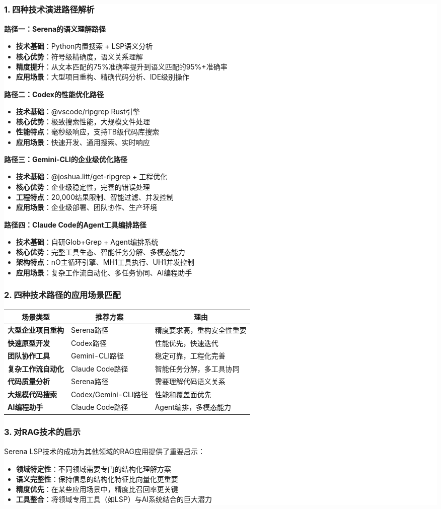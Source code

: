 ### 1. 四种技术演进路径解析

**路径一：Serena的语义理解路径**

- **技术基础**：Python内置搜索 + LSP语义分析
- **核心优势**：符号级精确度，语义关系理解
- **精度提升**：从文本匹配的75%准确率提升到语义匹配的95%+准确率
- **应用场景**：大型项目重构、精确代码分析、IDE级别操作

**路径二：Codex的性能优化路径**

- **技术基础**：@vscode/ripgrep Rust引擎
- **核心优势**：极致搜索性能，大规模文件处理
- **性能特点**：毫秒级响应，支持TB级代码库搜索
- **应用场景**：快速开发、通用搜索、实时响应

**路径三：Gemini-CLI的企业级优化路径**

- **技术基础**：@joshua.litt/get-ripgrep + 工程优化
- **核心优势**：企业级稳定性，完善的错误处理
- **工程特点**：20,000结果限制、智能过滤、并发控制
- **应用场景**：企业级部署、团队协作、生产环境

**路径四：Claude Code的Agent工具编排路径**

- **技术基础**：自研Glob+Grep + Agent编排系统
- **核心优势**：完整工具生态、智能任务分解、多模态能力
- **架构特点**：nO主循环引擎、MH1工具执行、UH1并发控制
- **应用场景**：复杂工作流自动化、多任务协同、AI编程助手

### 2. 四种技术路径的应用场景匹配

| 场景类型 | 推荐方案 | 理由 |
|----------|----------|------|
| **大型企业项目重构** | Serena路径 | 精度要求高，重构安全性重要 |
| **快速原型开发** | Codex路径 | 性能优先，快速迭代 |
| **团队协作工具** | Gemini-CLI路径 | 稳定可靠，工程化完善 |
| **复杂工作流自动化** | Claude Code路径 | 智能任务分解，多工具协同 |
| **代码质量分析** | Serena路径 | 需要理解代码语义关系 |
| **大规模代码搜索** | Codex/Gemini-CLI路径 | 性能和覆盖面优先 |
| **AI编程助手** | Claude Code路径 | Agent编排，多模态能力 |

### 3. 对RAG技术的启示

Serena LSP技术的成功为其他领域的RAG应用提供了重要启示：

- **领域特定性**：不同领域需要专门的结构化理解方案
- **语义完整性**：保持信息的结构化特征比向量化更重要
- **精度优先**：在某些应用场景中，精度比召回率更关键
- **工具整合**：将领域专用工具（如LSP）与AI系统结合的巨大潜力
